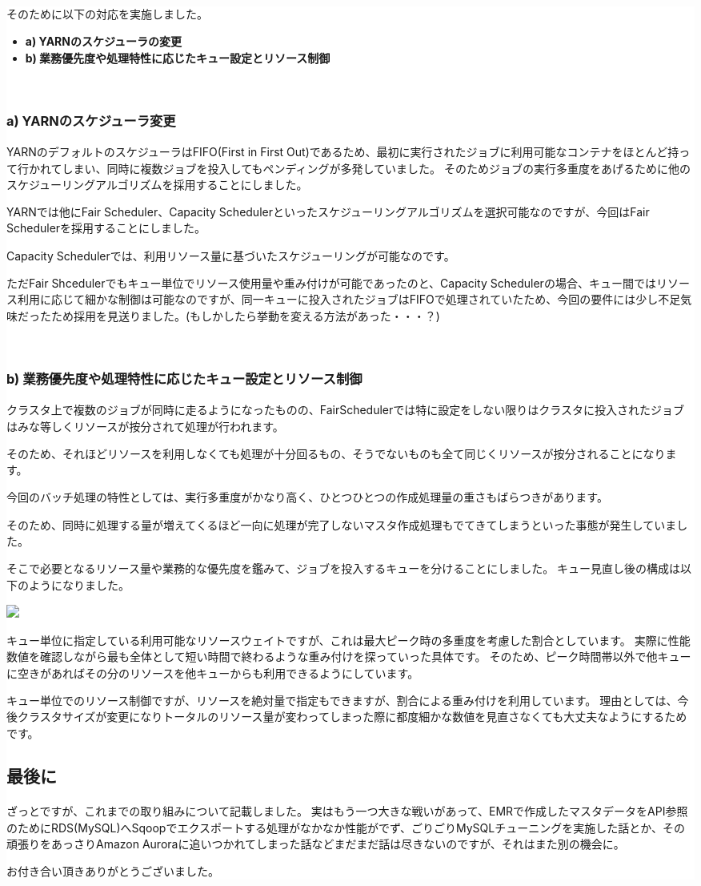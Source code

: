 そのために以下の対応を実施しました。

* **a) YARNのスケジューラの変更**
* **b) 業務優先度や処理特性に応じたキュー設定とリソース制御**

<br />

### **a) YARNのスケジューラ変更**
YARNのデフォルトのスケジューラはFIFO(First in First Out)であるため、最初に実行されたジョブに利用可能なコンテナをほとんど持って行かれてしまい、同時に複数ジョブを投入してもペンディングが多発していました。
そのためジョブの実行多重度をあげるために他のスケジューリングアルゴリズムを採用することにしました。

YARNでは他にFair Scheduler、Capacity Schedulerといったスケジューリングアルゴリズムを選択可能なのですが、今回はFair Schedulerを採用することにしました。

Capacity Schedulerでは、利用リソース量に基づいたスケジューリングが可能なのです。

ただFair Shcedulerでもキュー単位でリソース使用量や重み付けが可能であったのと、Capacity Schedulerの場合、キュー間ではリソース利用に応じて細かな制御は可能なのですが、同一キューに投入されたジョブはFIFOで処理されていたため、今回の要件には少し不足気味だったため採用を見送りました。(もしかしたら挙動を変える方法があった・・・？)

<br />

### **b) 業務優先度や処理特性に応じたキュー設定とリソース制御**
クラスタ上で複数のジョブが同時に走るようになったものの、FairSchedulerでは特に設定をしない限りはクラスタに投入されたジョブはみな等しくリソースが按分されて処理が行われます。

そのため、それほどリソースを利用しなくても処理が十分回るもの、そうでないものも全て同じくリソースが按分されることになります。

今回のバッチ処理の特性としては、実行多重度がかなり高く、ひとつひとつの作成処理量の重さもばらつきがあります。

そのため、同時に処理する量が増えてくるほど一向に処理が完了しないマスタ作成処理もでてきてしまうといった事態が発生していました。

そこで必要となるリソース量や業務的な優先度を鑑みて、ジョブを投入するキューを分けることにしました。
キュー見直し後の構成は以下のようになりました。

<img src="/images/20161005/photo_20161005_03.png" loading="lazy">


キュー単位に指定している利用可能なリソースウェイトですが、これは最大ピーク時の多重度を考慮した割合としています。
実際に性能数値を確認しながら最も全体として短い時間で終わるような重み付けを探っていった具体です。
そのため、ピーク時間帯以外で他キューに空きがあればその分のリソースを他キューからも利用できるようにしています。

キュー単位でのリソース制御ですが、リソースを絶対量で指定もできますが、割合による重み付けを利用しています。
理由としては、今後クラスタサイズが変更になりトータルのリソース量が変わってしまった際に都度細かな数値を見直さなくても大丈夫なようにするためです。


**最後に**
----------
ざっとですが、これまでの取り組みについて記載しました。
実はもう一つ大きな戦いがあって、EMRで作成したマスタデータをAPI参照のためにRDS(MySQL)へSqoopでエクスポートする処理がなかなか性能がでず、ごりごりMySQLチューニングを実施した話とか、その頑張りをあっさりAmazon Auroraに追いつかれてしまった話などまだまだ話は尽きないのですが、それはまた別の機会に。

お付き合い頂きありがとうございました。

